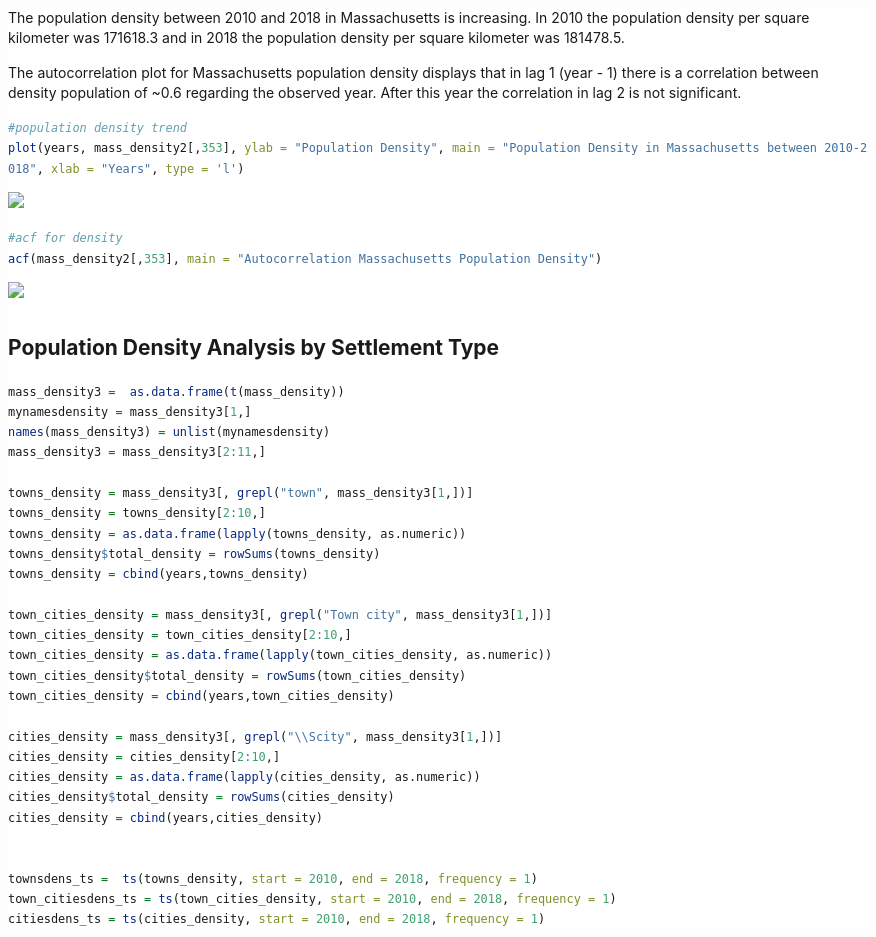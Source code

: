 The population density between 2010 and 2018 in Massachusetts is increasing. In 2010 the population density per square kilometer was 171618.3 and in 2018 the population density per square kilometer was 181478.5.

The autocorrelation plot for Massachusetts population density displays that in lag 1 (year - 1) there is a correlation between density population of ~0.6 regarding the observed year. After this year the correlation in lag 2 is not significant.

``` r
#population density trend
plot(years, mass_density2[,353], ylab = "Population Density", main = "Population Density in Massachusetts between 2010-2018", xlab = "Years", type = 'l')
```

![](FinalAssignment_files/figure-markdown_github/pop_dense%20trend%20and%20acf-1.png)

``` r
#acf for density
acf(mass_density2[,353], main = "Autocorrelation Massachusetts Population Density")
```

![](FinalAssignment_files/figure-markdown_github/pop_dense%20trend%20and%20acf-2.png)

Population Density Analysis by Settlement Type
----------------------------------------------

``` r
mass_density3 =  as.data.frame(t(mass_density))
mynamesdensity = mass_density3[1,]
names(mass_density3) = unlist(mynamesdensity)
mass_density3 = mass_density3[2:11,]

towns_density = mass_density3[, grepl("town", mass_density3[1,])]
towns_density = towns_density[2:10,]
towns_density = as.data.frame(lapply(towns_density, as.numeric))
towns_density$total_density = rowSums(towns_density)
towns_density = cbind(years,towns_density)

town_cities_density = mass_density3[, grepl("Town city", mass_density3[1,])]
town_cities_density = town_cities_density[2:10,]
town_cities_density = as.data.frame(lapply(town_cities_density, as.numeric))
town_cities_density$total_density = rowSums(town_cities_density)
town_cities_density = cbind(years,town_cities_density)

cities_density = mass_density3[, grepl("\\Scity", mass_density3[1,])]
cities_density = cities_density[2:10,]
cities_density = as.data.frame(lapply(cities_density, as.numeric))
cities_density$total_density = rowSums(cities_density)
cities_density = cbind(years,cities_density)


townsdens_ts =  ts(towns_density, start = 2010, end = 2018, frequency = 1)
town_citiesdens_ts = ts(town_cities_density, start = 2010, end = 2018, frequency = 1)
citiesdens_ts = ts(cities_density, start = 2010, end = 2018, frequency = 1)
```
